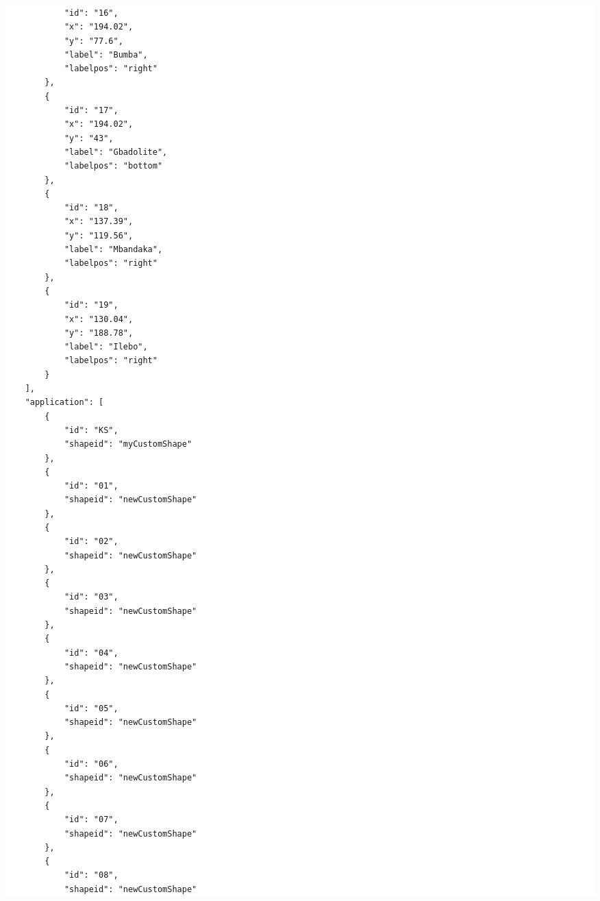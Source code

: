                "id": "16",
                "x": "194.02",
                "y": "77.6",
                "label": "Bumba",
                "labelpos": "right"
            },
            {
                "id": "17",
                "x": "194.02",
                "y": "43",
                "label": "Gbadolite",
                "labelpos": "bottom"
            },
            {
                "id": "18",
                "x": "137.39",
                "y": "119.56",
                "label": "Mbandaka",
                "labelpos": "right"
            },
            {
                "id": "19",
                "x": "130.04",
                "y": "188.78",
                "label": "Ilebo",
                "labelpos": "right"
            }
        ],
        "application": [
            {
                "id": "KS",
                "shapeid": "myCustomShape"
            },
            {
                "id": "01",
                "shapeid": "newCustomShape"
            },
            {
                "id": "02",
                "shapeid": "newCustomShape"
            },
            {
                "id": "03",
                "shapeid": "newCustomShape"
            },
            {
                "id": "04",
                "shapeid": "newCustomShape"
            },
            {
                "id": "05",
                "shapeid": "newCustomShape"
            },
            {
                "id": "06",
                "shapeid": "newCustomShape"
            },
            {
                "id": "07",
                "shapeid": "newCustomShape"
            },
            {
                "id": "08",
                "shapeid": "newCustomShape"